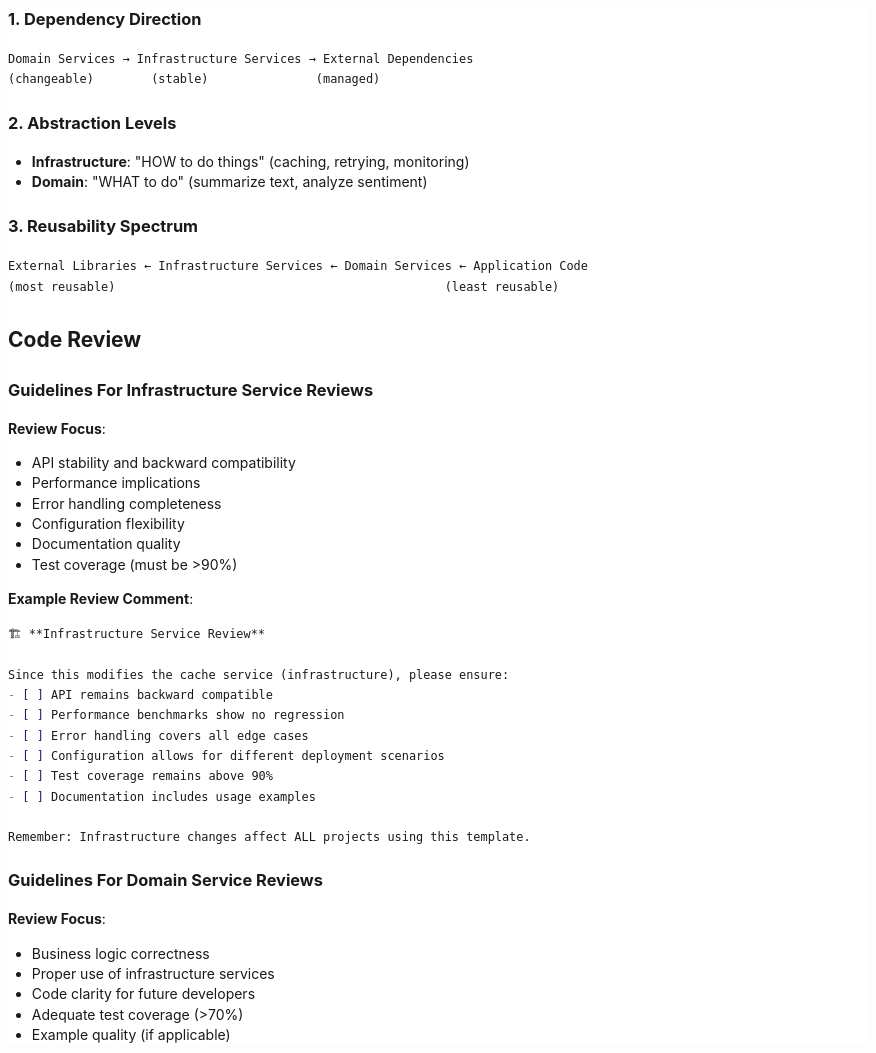 ### 1. Dependency Direction
```
Domain Services → Infrastructure Services → External Dependencies
(changeable)        (stable)               (managed)
```

### 2. Abstraction Levels
- **Infrastructure**: "HOW to do things" (caching, retrying, monitoring)
- **Domain**: "WHAT to do" (summarize text, analyze sentiment)

### 3. Reusability Spectrum
```
External Libraries ← Infrastructure Services ← Domain Services ← Application Code
(most reusable)                                              (least reusable)
```

## Code Review

### Guidelines For Infrastructure Service Reviews

**Review Focus**:
- API stability and backward compatibility
- Performance implications
- Error handling completeness
- Configuration flexibility
- Documentation quality
- Test coverage (must be >90%)

**Example Review Comment**:
```markdown
🏗️ **Infrastructure Service Review**

Since this modifies the cache service (infrastructure), please ensure:
- [ ] API remains backward compatible
- [ ] Performance benchmarks show no regression
- [ ] Error handling covers all edge cases
- [ ] Configuration allows for different deployment scenarios
- [ ] Test coverage remains above 90%
- [ ] Documentation includes usage examples

Remember: Infrastructure changes affect ALL projects using this template.
```

### Guidelines For Domain Service Reviews

**Review Focus**:
- Business logic correctness
- Proper use of infrastructure services
- Code clarity for future developers
- Adequate test coverage (>70%)
- Example quality (if applicable)
